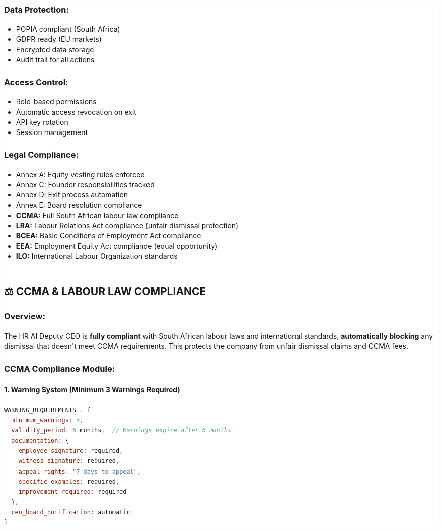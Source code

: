 ### **Data Protection:**
- POPIA compliant (South Africa)
- GDPR ready (EU markets)
- Encrypted data storage
- Audit trail for all actions

### **Access Control:**
- Role-based permissions
- Automatic access revocation on exit
- API key rotation
- Session management

### **Legal Compliance:**
- Annex A: Equity vesting rules enforced
- Annex C: Founder responsibilities tracked
- Annex D: Exit process automation
- Annex E: Board resolution compliance
- **CCMA:** Full South African labour law compliance
- **LRA:** Labour Relations Act compliance (unfair dismissal protection)
- **BCEA:** Basic Conditions of Employment Act compliance
- **EEA:** Employment Equity Act compliance (equal opportunity)
- **ILO:** International Labour Organization standards

---

## ⚖️ CCMA & LABOUR LAW COMPLIANCE

### **Overview:**
The HR AI Deputy CEO is **fully compliant** with South African labour laws and international standards, **automatically blocking** any dismissal that doesn't meet CCMA requirements. This protects the company from unfair dismissal claims and CCMA fees.

### **CCMA Compliance Module:**

#### **1. Warning System (Minimum 3 Warnings Required)**
```javascript
WARNING_REQUIREMENTS = {
  minimum_warnings: 3,
  validity_period: 6 months,  // Warnings expire after 6 months
  documentation: {
    employee_signature: required,
    witness_signature: required,
    appeal_rights: "7 days to appeal",
    specific_examples: required,
    improvement_required: required
  },
  ceo_board_notification: automatic
}
```
